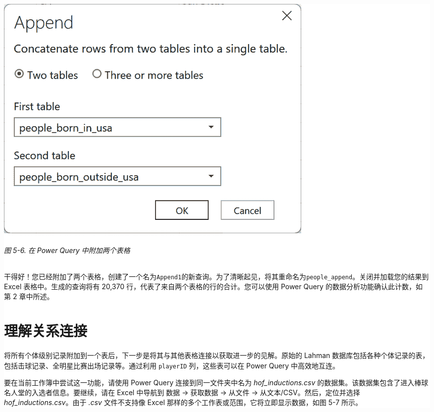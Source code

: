 ![附加为新菜单](img/mdae_0506.png)

###### 图 5-6\. 在 Power Query 中附加两个表格

干得好！您已经附加了两个表格，创建了一个名为`Append1`的新查询。为了清晰起见，将其重命名为`people_append`。关闭并加载您的结果到 Excel 表格中。生成的查询将有 20,370 行，代表了来自两个表格的行的合计。您可以使用 Power Query 的数据分析功能确认此计数，如第 2 章中所述。

# 理解关系连接

将所有个体级别记录附加到一个表后，下一步是将其与其他表格连接以获取进一步的见解。原始的 Lahman 数据库包括各种个体记录的表，包括击球记录、全明星比赛出场记录等。通过利用 `playerID` 列，这些表可以在 Power Query 中高效地互连。

要在当前工作簿中尝试这一功能，请使用 Power Query 连接到同一文件夹中名为 *hof_inductions.csv* 的数据集。该数据集包含了进入棒球名人堂的入选者信息。要继续，请在 Excel 中导航到 数据 → 获取数据 → 从文件 → 从文本/CSV。然后，定位并选择 *hof_inductions.csv*。由于 *.csv* 文件不支持像 Excel 那样的多个工作表或范围，它将立即显示数据，如图 5-7 所示。
